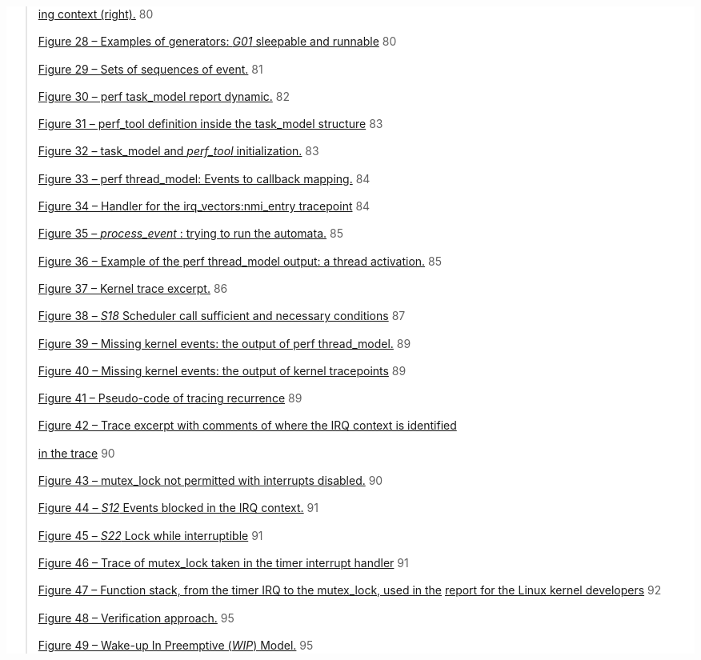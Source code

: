 >
> [ing context (right).](#_bookmark122) 80
>
> [Figure 28 – Examples of generators: *G01* sleepable and
> runnable](#_bookmark123) 80
>
> [Figure 29 – Sets of sequences of event.](#_bookmark125) 81
>
> [Figure 30 – perf task\_model report dynamic.](#_bookmark126) 82
>
> [Figure 31 – perf\_tool definition inside the task\_model
> structure](#_bookmark128) 83
>
> [Figure 32 – task\_model and *perf\_tool*
> initialization.](#_bookmark129) 83
>
> [Figure 33 – perf thread\_model: Events to callback
> mapping.](#_bookmark131) 84
>
> [Figure 34 – Handler for the irq\_vectors:nmi\_entry
> tracepoint](#_bookmark132) 84
>
> [Figure 35 – *process\_event* : trying to run the
> automata.](#_bookmark133) 85
>
> [Figure 36 – Example of the perf thread\_model output: a thread
> activation.](#_bookmark134) 85
>
> [Figure 37 – Kernel trace excerpt.](#_bookmark135) 86
>
> [Figure 38 – *S18* Scheduler call sufficient and necessary
> conditions](#_bookmark139) 87
>
> [Figure 39 – Missing kernel events: the output of perf
> thread\_model.](#_bookmark142) 89
>
> [Figure 40 – Missing kernel events: the output of kernel
> tracepoints](#_bookmark143) 89
>
> [Figure 41 – Pseudo-code of tracing recurrence](#_bookmark144) 89
>
> [Figure 42 – Trace excerpt with comments of where the IRQ context is
> identified](#_bookmark145)
>
> [in the trace](#_bookmark145) 90
>
> [Figure 43 – mutex\_lock not permitted with interrupts
> disabled.](#_bookmark146) 90
>
> [Figure 44 – *S12* Events blocked in the IRQ context.](#_bookmark148)
> 91
>
> [Figure 45 – *S22* Lock while interruptible](#_bookmark149) 91
>
> [Figure 46 – Trace of mutex\_lock taken in the timer interrupt
> handler](#_bookmark150) 91
>
> [Figure 47 – Function stack, from the timer IRQ to the mutex\_lock,
> used in the](#_bookmark151) [report for the Linux kernel
> developers](#_bookmark151) 92
>
> [Figure 48 – Verification approach.](#_bookmark154) 95
>
> [Figure 49 – Wake-up In Preemptive (*WIP*) Model.](#_bookmark155) 95